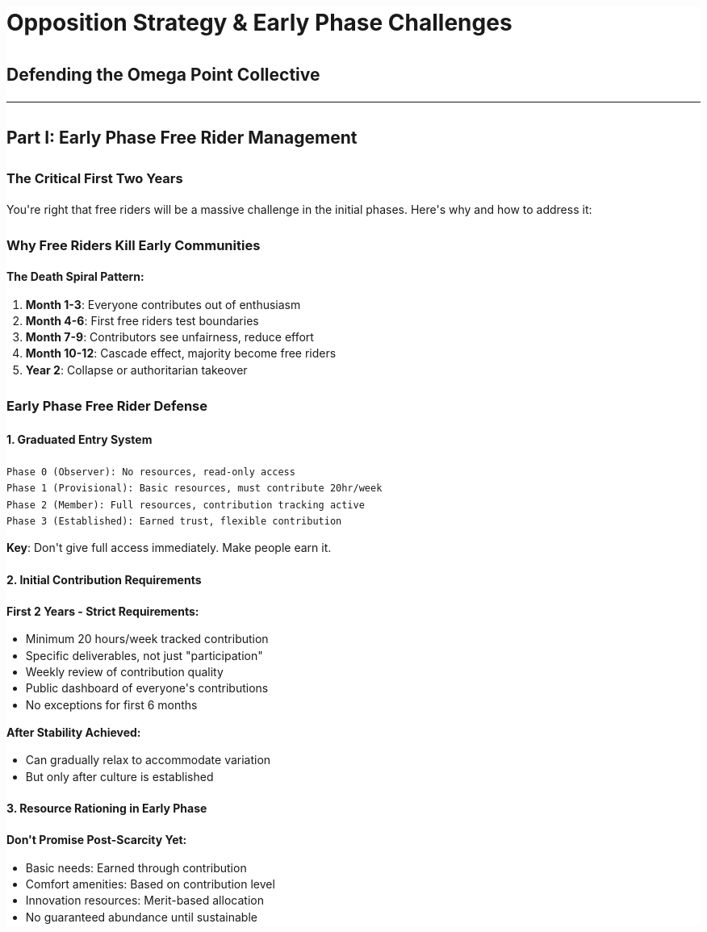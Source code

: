 # **Opposition Strategy & Early Phase Challenges**
## **Defending the Omega Point Collective**

---

## **Part I: Early Phase Free Rider Management**

### **The Critical First Two Years**

You're right that free riders will be a massive challenge in the initial phases. Here's why and how to address it:

### **Why Free Riders Kill Early Communities**

**The Death Spiral Pattern:**
1. **Month 1-3**: Everyone contributes out of enthusiasm
2. **Month 4-6**: First free riders test boundaries
3. **Month 7-9**: Contributors see unfairness, reduce effort
4. **Month 10-12**: Cascade effect, majority become free riders
5. **Year 2**: Collapse or authoritarian takeover

### **Early Phase Free Rider Defense**

#### **1. Graduated Entry System**
```
Phase 0 (Observer): No resources, read-only access
Phase 1 (Provisional): Basic resources, must contribute 20hr/week
Phase 2 (Member): Full resources, contribution tracking active
Phase 3 (Established): Earned trust, flexible contribution
```

**Key**: Don't give full access immediately. Make people earn it.

#### **2. Initial Contribution Requirements**

**First 2 Years - Strict Requirements:**
- Minimum 20 hours/week tracked contribution
- Specific deliverables, not just "participation"
- Weekly review of contribution quality
- Public dashboard of everyone's contributions
- No exceptions for first 6 months

**After Stability Achieved:**
- Can gradually relax to accommodate variation
- But only after culture is established

#### **3. Resource Rationing in Early Phase**

**Don't Promise Post-Scarcity Yet:**
- Basic needs: Earned through contribution
- Comfort amenities: Based on contribution level
- Innovation resources: Merit-based allocation
- No guaranteed abundance until sustainable
